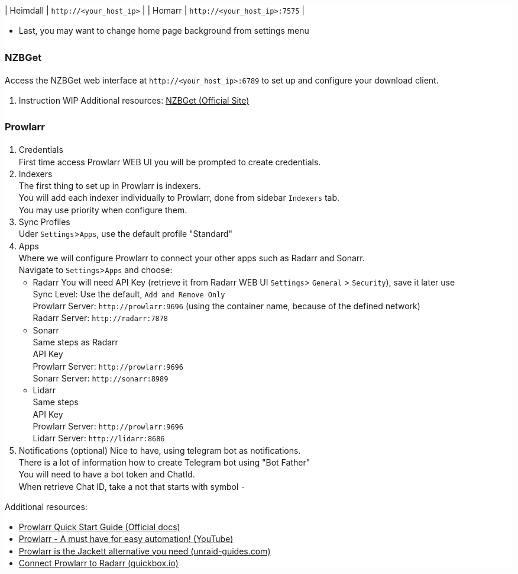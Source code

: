   | Heimdall    | ``http://<your_host_ip>``      |
  | Homarr      | ``http://<your_host_ip>:7575``      |

- Last, you may want to change home page background from settings menu

### NZBGet

Access the NZBGet web interface at ``http://<your_host_ip>:6789`` to set up and configure your download client.
1. Instruction WIP
Additional resources:
[NZBGet (Official Site)](https://nzbget.net/)

### Prowlarr

1. Credentials<br>
   First time access Prowlarr WEB UI you will be prompted to create credentials.
2. Indexers<br>
   The first thing to set up in Prowlarr is indexers.<br>
   You will add each indexer individually to Prowlarr, done from sidebar ``Indexers`` tab.<br>
   You may use priority when configure them.
3. Sync Profiles<br>
   Uder ``Settings``>``Apps``, use the default profile "Standard"
4. Apps<br>
   Where we will configure Prowlarr to connect your other apps such as Radarr and Sonarr.<br>
   Navigate to ``Settings``>``Apps`` and  choose:
   - Radarr
     You will need API Key (retrieve it from Radarr WEB UI ``Settings``> ``General`` > ``Security``), save it later use<br>
     Sync Level: Use the default, ``Add and Remove Only``<br>
     Prowlarr Server: ``http://prowlarr:9696`` (using the container name, because of the defined network)<br>
     Radarr Server: ``http://radarr:7878``<br>
   - Sonarr<br>
     Same steps as Radarr<br>
     API Key<br>
     Prowlarr Server: ``http://prowlarr:9696``<br>
     Sonarr Server: ``http://sonarr:8989``<br>
   - Lidarr<br>
     Same steps<br>
     API Key<br>
     Prowlarr Server: ``http://prowlarr:9696``<br>
     Lidarr Server: ``http://lidarr:8686``<br>
5. Notifications (optional)
   Nice to have, using telegram bot as notifications.<br>
   There is a lot of information how to create Telegram bot using "Bot Father"<br>
   You will need to have a bot token and ChatId.<br>
   When retrieve Chat ID, take a not that starts with symbol ``-``

Additional resources:
- [Prowlarr Quick Start Guide (Official docs)](https://wiki.servarr.com/prowlarr/quick-start-guide)
- [Prowlarr - A must have for easy automation! (YouTube)](https://www.youtube.com/watch?v=5deZNf2WhwI)
- [Prowlarr is the Jackett alternative you need (unraid-guides.com)](https://unraid-guides.com/2022/04/29/prowlarr-is-the-jackett-alternative-you-need/)
- [Connect Prowlarr to Radarr (quickbox.io)](https://quickbox.io/knowledge-base/v2/applications/prowlarr/connect-prowlarr-to-radarr/)
